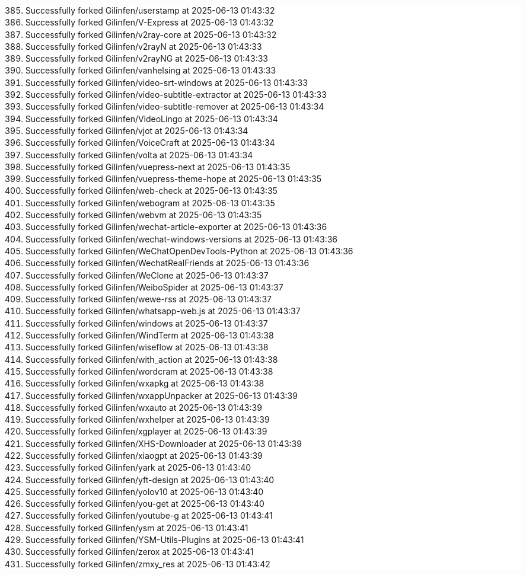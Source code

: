 385. Successfully forked Gilinfen/userstamp at 2025-06-13 01:43:32
386. Successfully forked Gilinfen/V-Express at 2025-06-13 01:43:32
387. Successfully forked Gilinfen/v2ray-core at 2025-06-13 01:43:32
388. Successfully forked Gilinfen/v2rayN at 2025-06-13 01:43:33
389. Successfully forked Gilinfen/v2rayNG at 2025-06-13 01:43:33
390. Successfully forked Gilinfen/vanhelsing at 2025-06-13 01:43:33
391. Successfully forked Gilinfen/video-srt-windows at 2025-06-13 01:43:33
392. Successfully forked Gilinfen/video-subtitle-extractor at 2025-06-13 01:43:33
393. Successfully forked Gilinfen/video-subtitle-remover at 2025-06-13 01:43:34
394. Successfully forked Gilinfen/VideoLingo at 2025-06-13 01:43:34
395. Successfully forked Gilinfen/vjot at 2025-06-13 01:43:34
396. Successfully forked Gilinfen/VoiceCraft at 2025-06-13 01:43:34
397. Successfully forked Gilinfen/volta at 2025-06-13 01:43:34
398. Successfully forked Gilinfen/vuepress-next at 2025-06-13 01:43:35
399. Successfully forked Gilinfen/vuepress-theme-hope at 2025-06-13 01:43:35
400. Successfully forked Gilinfen/web-check at 2025-06-13 01:43:35
401. Successfully forked Gilinfen/webogram at 2025-06-13 01:43:35
402. Successfully forked Gilinfen/webvm at 2025-06-13 01:43:35
403. Successfully forked Gilinfen/wechat-article-exporter at 2025-06-13 01:43:36
404. Successfully forked Gilinfen/wechat-windows-versions at 2025-06-13 01:43:36
405. Successfully forked Gilinfen/WeChatOpenDevTools-Python at 2025-06-13 01:43:36
406. Successfully forked Gilinfen/WechatRealFriends at 2025-06-13 01:43:36
407. Successfully forked Gilinfen/WeClone at 2025-06-13 01:43:37
408. Successfully forked Gilinfen/WeiboSpider at 2025-06-13 01:43:37
409. Successfully forked Gilinfen/wewe-rss at 2025-06-13 01:43:37
410. Successfully forked Gilinfen/whatsapp-web.js at 2025-06-13 01:43:37
411. Successfully forked Gilinfen/windows at 2025-06-13 01:43:37
412. Successfully forked Gilinfen/WindTerm at 2025-06-13 01:43:38
413. Successfully forked Gilinfen/wiseflow at 2025-06-13 01:43:38
414. Successfully forked Gilinfen/with_action at 2025-06-13 01:43:38
415. Successfully forked Gilinfen/wordcram at 2025-06-13 01:43:38
416. Successfully forked Gilinfen/wxapkg at 2025-06-13 01:43:38
417. Successfully forked Gilinfen/wxappUnpacker at 2025-06-13 01:43:39
418. Successfully forked Gilinfen/wxauto at 2025-06-13 01:43:39
419. Successfully forked Gilinfen/wxhelper at 2025-06-13 01:43:39
420. Successfully forked Gilinfen/xgplayer at 2025-06-13 01:43:39
421. Successfully forked Gilinfen/XHS-Downloader at 2025-06-13 01:43:39
422. Successfully forked Gilinfen/xiaogpt at 2025-06-13 01:43:39
423. Successfully forked Gilinfen/yark at 2025-06-13 01:43:40
424. Successfully forked Gilinfen/yft-design at 2025-06-13 01:43:40
425. Successfully forked Gilinfen/yolov10 at 2025-06-13 01:43:40
426. Successfully forked Gilinfen/you-get at 2025-06-13 01:43:40
427. Successfully forked Gilinfen/youtube-g at 2025-06-13 01:43:41
428. Successfully forked Gilinfen/ysm at 2025-06-13 01:43:41
429. Successfully forked Gilinfen/YSM-Utils-Plugins at 2025-06-13 01:43:41
430. Successfully forked Gilinfen/zerox at 2025-06-13 01:43:41
431. Successfully forked Gilinfen/zmxy_res at 2025-06-13 01:43:42
